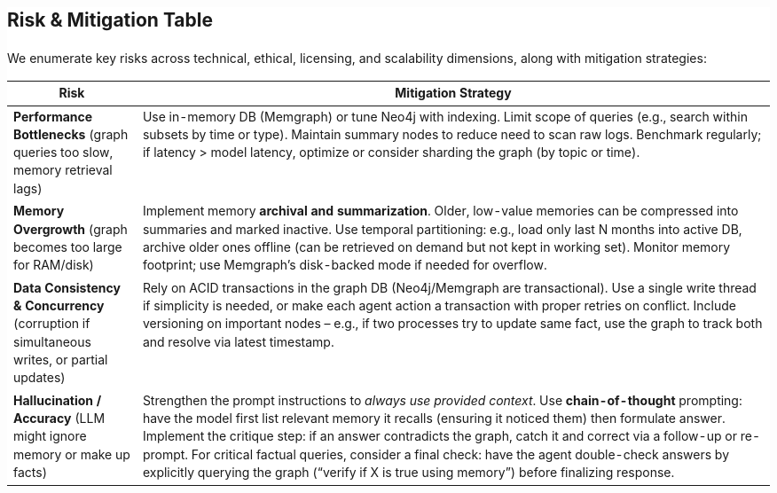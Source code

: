 ## Risk & Mitigation Table

We enumerate key risks across technical, ethical, licensing, and scalability dimensions, along with mitigation strategies:

| **Risk**                                                                                                            | **Mitigation Strategy**                                                                                                                                                                                                                                                                                                                                                                                                                                                                                                                                                                                                                                                                                                                                                                                                                                   |
| ------------------------------------------------------------------------------------------------------------------- | --------------------------------------------------------------------------------------------------------------------------------------------------------------------------------------------------------------------------------------------------------------------------------------------------------------------------------------------------------------------------------------------------------------------------------------------------------------------------------------------------------------------------------------------------------------------------------------------------------------------------------------------------------------------------------------------------------------------------------------------------------------------------------------------------------------------------------------------------------- |
| **Performance Bottlenecks** (graph queries too slow, memory retrieval lags)                                         | Use in-memory DB (Memgraph) or tune Neo4j with indexing. Limit scope of queries (e.g., search within subsets by time or type). Maintain summary nodes to reduce need to scan raw logs. Benchmark regularly; if latency > model latency, optimize or consider sharding the graph (by topic or time).                                                                                                                                                                                                                                                                                                                                                                                                                                                                                                                                                       |
| **Memory Overgrowth** (graph becomes too large for RAM/disk)                                                        | Implement memory **archival and summarization**. Older, low-value memories can be compressed into summaries and marked inactive. Use temporal partitioning: e.g., load only last N months into active DB, archive older ones offline (can be retrieved on demand but not kept in working set). Monitor memory footprint; use Memgraph’s disk-backed mode if needed for overflow.                                                                                                                                                                                                                                                                                                                                                                                                                                                                          |
| **Data Consistency & Concurrency** (corruption if simultaneous writes, or partial updates)                          | Rely on ACID transactions in the graph DB (Neo4j/Memgraph are transactional). Use a single write thread if simplicity is needed, or make each agent action a transaction with proper retries on conflict. Include versioning on important nodes – e.g., if two processes try to update same fact, use the graph to track both and resolve via latest timestamp.                                                                                                                                                                                                                                                                                                                                                                                                                                                                                           |
| **Hallucination / Accuracy** (LLM might ignore memory or make up facts)                                             | Strengthen the prompt instructions to *always use provided context*. Use **chain-of-thought** prompting: have the model first list relevant memory it recalls (ensuring it noticed them) then formulate answer. Implement the critique step: if an answer contradicts the graph, catch it and correct via a follow-up or re-prompt. For critical factual queries, consider a final check: have the agent double-check answers by explicitly querying the graph (“verify if X is true using memory”) before finalizing response.                                                                                                                                                                                                                                                                                                                           |